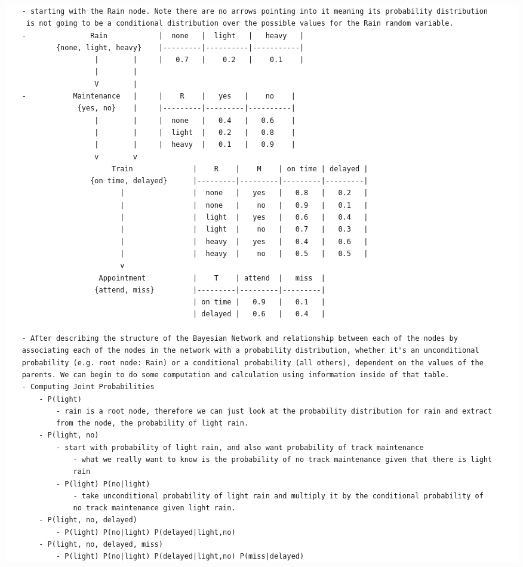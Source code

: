        - starting with the Rain node. Note there are no arrows pointing into it meaning its probability distribution
         is not going to be a conditional distribution over the possible values for the Rain random variable.
        -               Rain            |  none   |  light   |   heavy   |
                {none, light, heavy}    |---------|----------|-----------|
                         |        |     |   0.7   |    0.2   |    0.1    |
                         |        |       
                         V        |
        -           Maintenance   |     |    R    |   yes   |    no    |
                     {yes, no}    |     |---------|---------|----------|
                         |        |     |  none   |   0.4   |   0.6    |
                         |        |     |  light  |   0.2   |   0.8    |
                         |        |     |  heavy  |   0.1   |   0.9    |
                         v        v       
                             Train              |    R    |    M    | on time | delayed |
                        {on time, delayed}      |---------|---------|---------|---------|
                               |                |  none   |   yes   |   0.8   |   0.2   |   
                               |                |  none   |    no   |   0.9   |   0.1   |
                               |                |  light  |   yes   |   0.6   |   0.4   |
                               |                |  light  |    no   |   0.7   |   0.3   |
                               |                |  heavy  |   yes   |   0.4   |   0.6   |
                               |                |  heavy  |    no   |   0.5   |   0.5   |
                               v
                          Appointment           |    T    | attend  |   miss  |
                         {attend, miss}         |---------|---------|---------|
                                                | on time |   0.9   |   0.1   |
                                                | delayed |   0.6   |   0.4   |
                                                
        - After describing the structure of the Bayesian Network and relationship between each of the nodes by 
        associating each of the nodes in the network with a probability distribution, whether it's an unconditional
        probability (e.g. root node: Rain) or a conditional probability (all others), dependent on the values of the
        parents. We can begin to do some computation and calculation using information inside of that table.
        - Computing Joint Probabilities
            - P(light)
                - rain is a root node, therefore we can just look at the probability distribution for rain and extract 
                from the node, the probability of light rain.
            - P(light, no)
                - start with probability of light rain, and also want probability of track maintenance
                    - what we really want to know is the probability of no track maintenance given that there is light
                    rain
                - P(light) P(no|light)
                    - take unconditional probability of light rain and multiply it by the conditional probability of 
                    no track maintenance given light rain.
            - P(light, no, delayed)
                - P(light) P(no|light) P(delayed|light,no)
            - P(light, no, delayed, miss)
                - P(light) P(no|light) P(delayed|light,no) P(miss|delayed)
